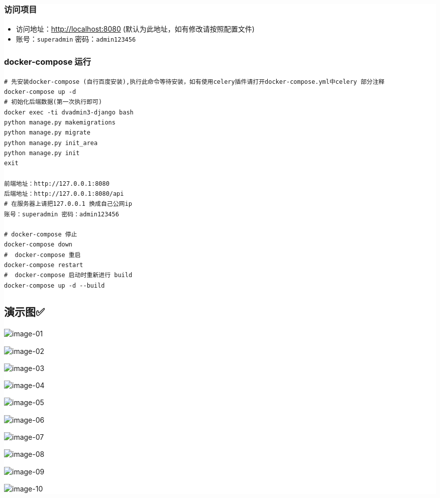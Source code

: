 ### 访问项目

- 访问地址：[http://localhost:8080](http://localhost:8080) (默认为此地址，如有修改请按照配置文件)
- 账号：`superadmin` 密码：`admin123456`





### docker-compose 运行

~~~shell
# 先安装docker-compose (自行百度安装),执行此命令等待安装，如有使用celery插件请打开docker-compose.yml中celery 部分注释
docker-compose up -d
# 初始化后端数据(第一次执行即可)
docker exec -ti dvadmin3-django bash
python manage.py makemigrations 
python manage.py migrate
python manage.py init_area
python manage.py init
exit

前端地址：http://127.0.0.1:8080
后端地址：http://127.0.0.1:8080/api
# 在服务器上请把127.0.0.1 换成自己公网ip
账号：superadmin 密码：admin123456

# docker-compose 停止
docker-compose down
#  docker-compose 重启
docker-compose restart
#  docker-compose 启动时重新进行 build
docker-compose up -d --build
~~~



## 演示图✅

![image-01](https://foruda.gitee.com/images/1701348994587355489/1bc749e7_5074988.png)

![image-02](https://foruda.gitee.com/images/1701349037811908960/80d361db_5074988.png)

![image-03](https://foruda.gitee.com/images/1701349224478845203/954f0a7b_5074988.png)

![image-04](https://foruda.gitee.com/images/1701349248928658877/64926724_5074988.png)

![image-05](https://foruda.gitee.com/images/1701349259068943299/1306ba40_5074988.png)

![image-06](https://foruda.gitee.com/images/1701349294894429495/e3b3a8cf_5074988.png)

![image-07](https://foruda.gitee.com/images/1701350432536247561/3b26685e_5074988.png)

![image-08](https://foruda.gitee.com/images/1701350455264771992/b364c57f_5074988.png)

![image-09](https://foruda.gitee.com/images/1701350479266000753/e4e4f7c5_5074988.png)

![image-10](https://foruda.gitee.com/images/1701350501421625746/f8dd215e_5074988.png)



